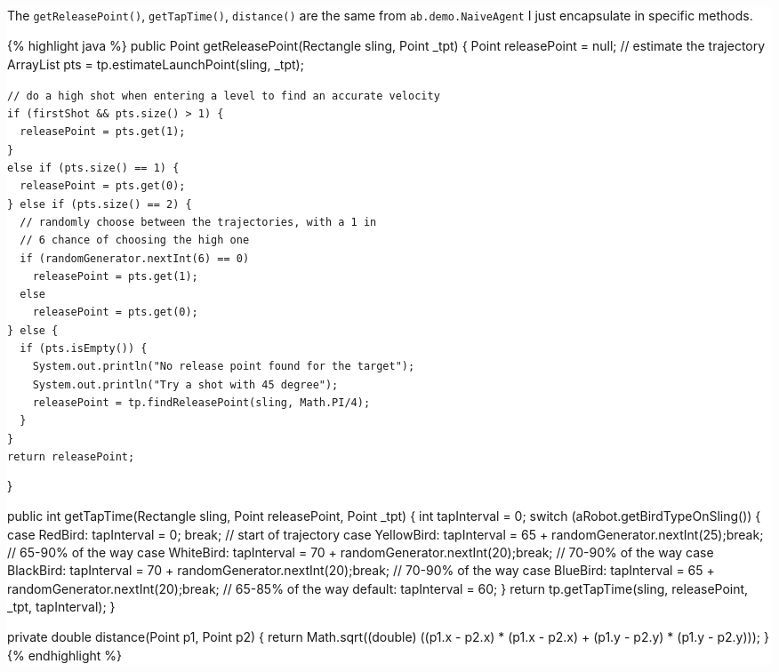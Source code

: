 The `getReleasePoint()`, `getTapTime()`, `distance()` are the same from `ab.demo.NaiveAgent` I just encapsulate in specific methods.

{% highlight java %}
  public Point getReleasePoint(Rectangle sling, Point _tpt) {
    Point releasePoint = null;
    // estimate the trajectory
    ArrayList<Point> pts = tp.estimateLaunchPoint(sling, _tpt);
    
    // do a high shot when entering a level to find an accurate velocity
    if (firstShot && pts.size() > 1) {
      releasePoint = pts.get(1);
    }
    else if (pts.size() == 1) {
      releasePoint = pts.get(0);
    } else if (pts.size() == 2) {
      // randomly choose between the trajectories, with a 1 in
      // 6 chance of choosing the high one
      if (randomGenerator.nextInt(6) == 0)
        releasePoint = pts.get(1);
      else
        releasePoint = pts.get(0);
    } else {
      if (pts.isEmpty()) {
        System.out.println("No release point found for the target");
        System.out.println("Try a shot with 45 degree");
        releasePoint = tp.findReleasePoint(sling, Math.PI/4);
      }
    }
    return releasePoint;
  }

  public int getTapTime(Rectangle sling, Point releasePoint, Point _tpt) {
    int tapInterval = 0;
    switch (aRobot.getBirdTypeOnSling()) {
      case RedBird:
        tapInterval = 0; break;                         // start of trajectory
      case YellowBird:
        tapInterval = 65 + randomGenerator.nextInt(25);break; // 65-90% of the way
      case WhiteBird:
        tapInterval =  70 + randomGenerator.nextInt(20);break; // 70-90% of the way
      case BlackBird:
        tapInterval =  70 + randomGenerator.nextInt(20);break; // 70-90% of the way
      case BlueBird:
        tapInterval =  65 + randomGenerator.nextInt(20);break; // 65-85% of the way
      default:
        tapInterval =  60;
    }
    return tp.getTapTime(sling, releasePoint, _tpt, tapInterval);
  }

  private double distance(Point p1, Point p2) {
    return Math.sqrt((double) ((p1.x - p2.x) * (p1.x - p2.x) + (p1.y - p2.y) * (p1.y - p2.y)));
  }
{% endhighlight %}

